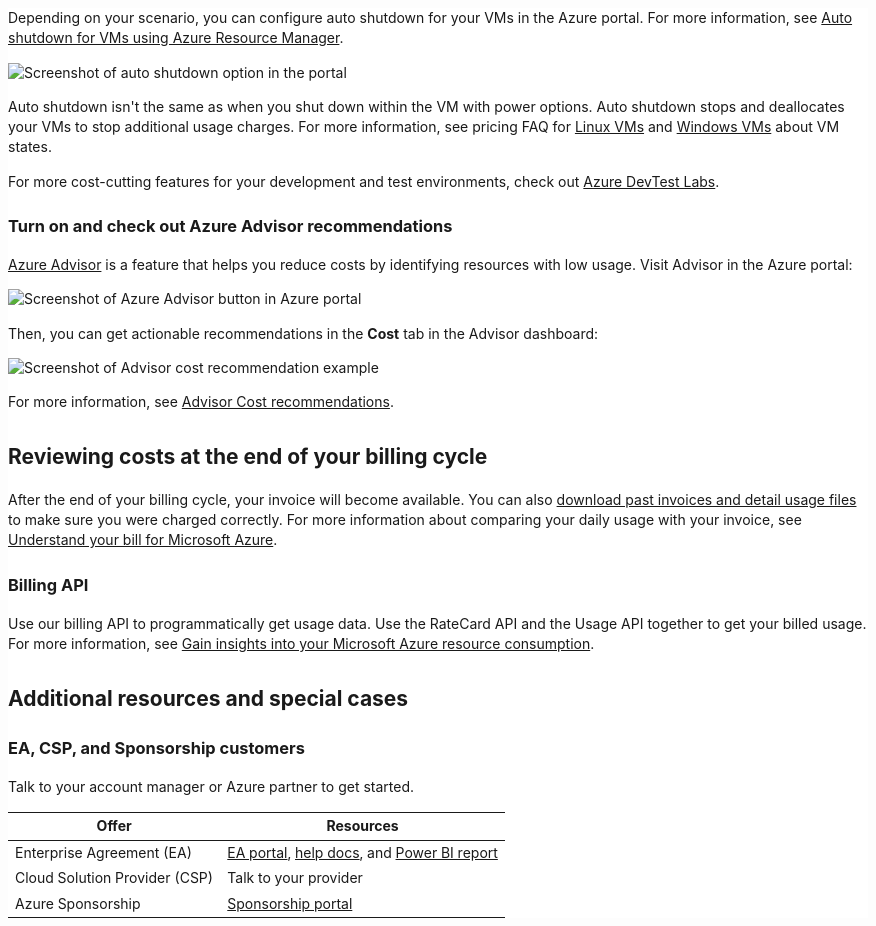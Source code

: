 Depending on your scenario, you can configure auto shutdown for your VMs in the Azure portal. For more information, see [Auto shutdown for VMs using Azure Resource Manager](https://azure.microsoft.com/blog/announcing-auto-shutdown-for-vms-using-azure-resource-manager/).

![Screenshot of auto shutdown option in the portal](./media/billing-getting-started/auto-shutdown.PNG)

Auto shutdown isn't the same as when you shut down within the VM with power options. Auto shutdown stops and deallocates your VMs to stop additional usage charges. For more information, see pricing FAQ for [Linux VMs](https://azure.microsoft.com/pricing/details/virtual-machines/linux/) and [Windows VMs](https://azure.microsoft.com/pricing/details/virtual-machines/windows/) about VM states.

For more cost-cutting features for your development and test environments, check out [Azure DevTest Labs](https://azure.microsoft.com/services/devtest-lab/).

### Turn on and check out Azure Advisor recommendations

[Azure Advisor](../advisor/advisor-overview.md) is a feature that helps you reduce costs by identifying resources with low usage. Visit Advisor in the Azure portal:

![Screenshot of Azure Advisor button in Azure portal](./media/billing-getting-started/advisor-button.PNG)

Then, you can get actionable recommendations in the **Cost** tab in the Advisor dashboard:

![Screenshot of Advisor cost recommendation example](./media/billing-getting-started/advisor-action.PNG)

For more information, see [Advisor Cost recommendations](../advisor/advisor-cost-recommendations.md).

## Reviewing costs at the end of your billing cycle

After the end of your billing cycle, your invoice will become available. You can also [download past invoices and detail usage files](billing-download-azure-invoice-daily-usage-date.md) to make sure you were charged correctly. For more information about comparing your daily usage with your invoice, see [Understand your bill for Microsoft Azure](billing-understand-your-bill.md).

### Billing API

Use our billing API to programmatically get usage data. Use the RateCard API and the Usage API together to get your billed usage. For more information, see [Gain insights into your Microsoft Azure resource consumption](billing-usage-rate-card-overview.md).

## <a name="other-offers"></a> Additional resources and special cases

### EA, CSP, and Sponsorship customers
Talk to your account manager or Azure partner to get started.

| Offer | Resources |
|-------------------------------|-----------------------------------------------------------------------------------|
| Enterprise Agreement (EA) | [EA portal](https://ea.azure.com/), [help docs](https://ea.azure.com/helpdocs), and [Power BI report](https://powerbi.microsoft.com/documentation/powerbi-content-pack-azure-enterprise/) |
| Cloud Solution Provider (CSP) | Talk to your provider |
| Azure Sponsorship | [Sponsorship portal](https://www.microsoftazuresponsorships.com/) |
